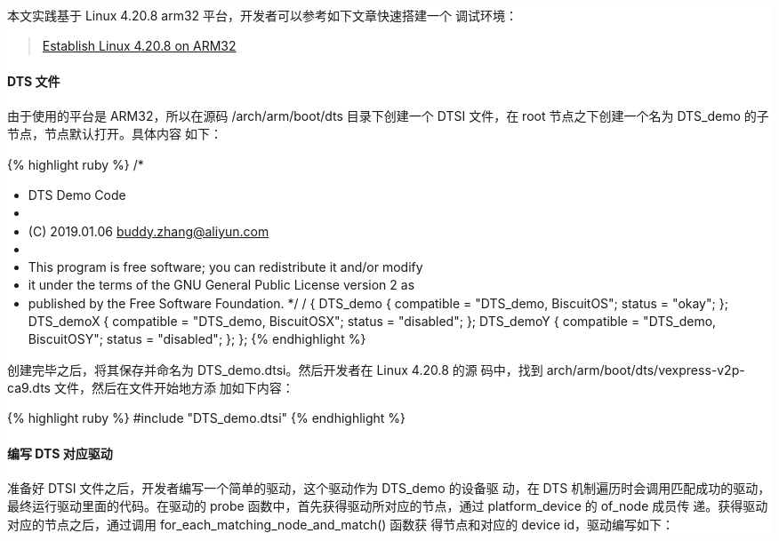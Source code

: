 本文实践基于 Linux 4.20.8 arm32 平台，开发者可以参考如下文章快速搭建一个
调试环境：

> [Establish Linux 4.20.8 on ARM32](https://biscuitos.github.io/blog/Linux-4.20.8-arm32-Usermanual/)

#### DTS 文件

由于使用的平台是 ARM32，所以在源码 /arch/arm/boot/dts 目录下创建一个 DTSI 
文件，在 root 节点之下创建一个名为 DTS_demo 的子节点，节点默认打开。具体内容
如下：

{% highlight ruby %}
/*
 * DTS Demo Code
 *
 * (C) 2019.01.06 <buddy.zhang@aliyun.com>
 *
 * This program is free software; you can redistribute it and/or modify
 * it under the terms of the GNU General Public License version 2 as
 * published by the Free Software Foundation.
 */
/ {
        DTS_demo {
                compatible = "DTS_demo, BiscuitOS";
                status = "okay";
        };
        DTS_demoX {
                compatible = "DTS_demo, BiscuitOSX";
                status = "disabled";
        };
        DTS_demoY {
                compatible = "DTS_demo, BiscuitOSY";
                status = "disabled";
        };
};
{% endhighlight %}

创建完毕之后，将其保存并命名为 DTS_demo.dtsi。然后开发者在 Linux 4.20.8 的源
码中，找到 arch/arm/boot/dts/vexpress-v2p-ca9.dts 文件，然后在文件开始地方添
加如下内容：

{% highlight ruby %}
#include "DTS_demo.dtsi"
{% endhighlight %}

#### 编写 DTS 对应驱动

准备好 DTSI 文件之后，开发者编写一个简单的驱动，这个驱动作为 DTS_demo 的设备驱
动，在 DTS 机制遍历时会调用匹配成功的驱动，最终运行驱动里面的代码。在驱动的 
probe 函数中，首先获得驱动所对应的节点，通过 platform_device 的 of_node 成员传
递。获得驱动对应的节点之后，通过调用 for_each_matching_node_and_match() 函数获
得节点和对应的 device id，驱动编写如下：
